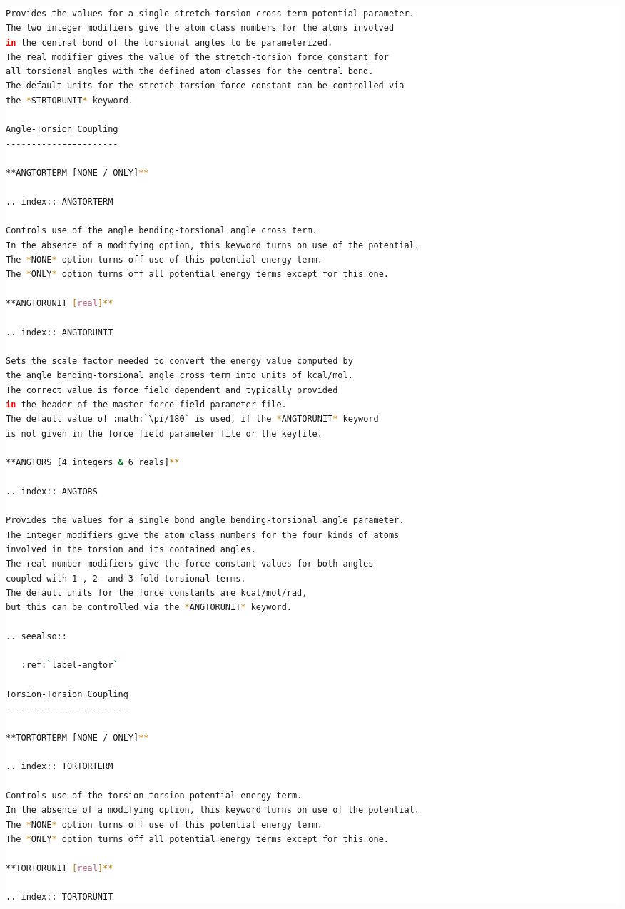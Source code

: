 ```bash
Provides the values for a single stretch-torsion cross term potential parameter.
The two integer modifiers give the atom class numbers for the atoms involved
in the central bond of the torsional angles to be parameterized.
The real modifier gives the value of the stretch-torsion force constant for
all torsional angles with the defined atom classes for the central bond.
The default units for the stretch-torsion force constant can be controlled via
the *STRTORUNIT* keyword.

Angle-Torsion Coupling
----------------------

**ANGTORTERM [NONE / ONLY]**

.. index:: ANGTORTERM

Controls use of the angle bending-torsional angle cross term.
In the absence of a modifying option, this keyword turns on use of the potential.
The *NONE* option turns off use of this potential energy term.
The *ONLY* option turns off all potential energy terms except for this one.

**ANGTORUNIT [real]**

.. index:: ANGTORUNIT

Sets the scale factor needed to convert the energy value computed by
the angle bending-torsional angle cross term into units of kcal/mol.
The correct value is force field dependent and typically provided
in the header of the master force field parameter file.
The default value of :math:`\pi/180` is used, if the *ANGTORUNIT* keyword
is not given in the force field parameter file or the keyfile.

**ANGTORS [4 integers & 6 reals]**

.. index:: ANGTORS

Provides the values for a single bond angle bending-torsional angle parameter.
The integer modifiers give the atom class numbers for the four kinds of atoms
involved in the torsion and its contained angles.
The real number modifiers give the force constant values for both angles
coupled with 1-, 2- and 3-fold torsional terms.
The default units for the force constants are kcal/mol/rad,
but this can be controlled via the *ANGTORUNIT* keyword.

.. seealso::

   :ref:`label-angtor`

Torsion-Torsion Coupling
------------------------

**TORTORTERM [NONE / ONLY]**

.. index:: TORTORTERM

Controls use of the torsion-torsion potential energy term.
In the absence of a modifying option, this keyword turns on use of the potential.
The *NONE* option turns off use of this potential energy term.
The *ONLY* option turns off all potential energy terms except for this one.

**TORTORUNIT [real]**

.. index:: TORTORUNIT

```

[//]: # (Badges)